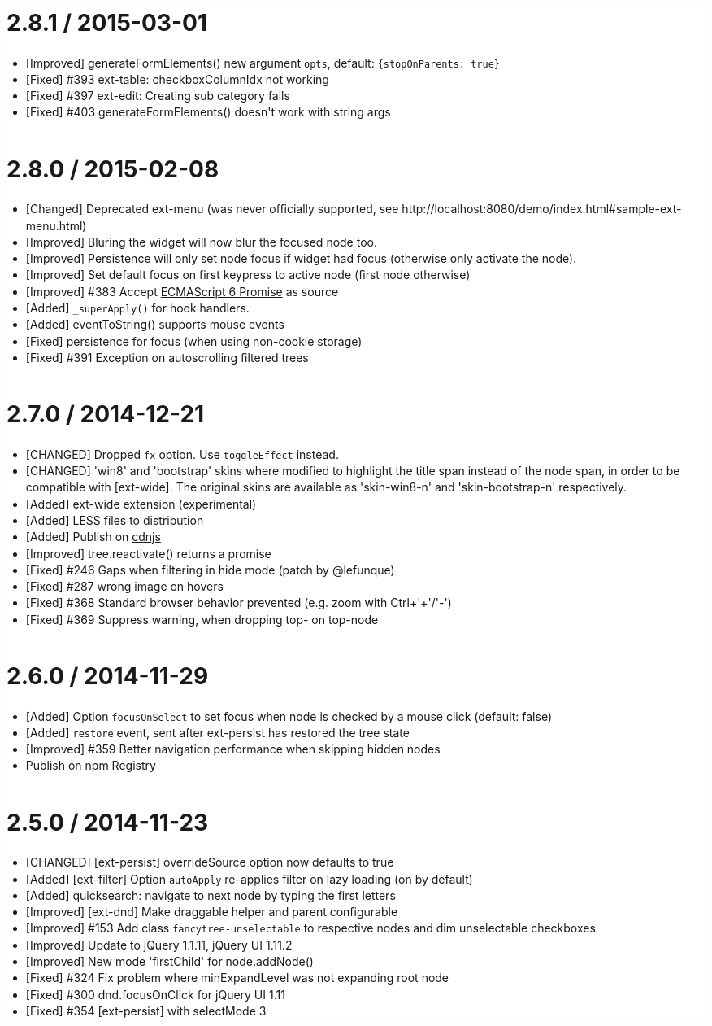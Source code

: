 # 2.8.1 / 2015-03-01
  * [Improved] generateFormElements() new argument `opts`, default: `{stopOnParents: true}`
  * [Fixed] #393 ext-table: checkboxColumnIdx not working
  * [Fixed] #397 ext-edit: Creating sub category fails
  * [Fixed] #403 generateFormElements() doesn't work with string args

# 2.8.0 / 2015-02-08
  * [Changed] Deprecated ext-menu (was never officially supported, see http://localhost:8080/demo/index.html#sample-ext-menu.html)
  * [Improved] Bluring the widget will now blur the focused node too.
  * [Improved] Persistence will only set node focus if widget had focus (otherwise only activate the node).
  * [Improved] Set default focus on first keypress to active node (first node otherwise)
  * [Improved] #383 Accept [ECMAScript 6 Promise](https://developer.mozilla.org/en/docs/Web/JavaScript/Reference/Global_Objects/Promise) as source
  * [Added] `_superApply()` for hook handlers.
  * [Added] eventToString() supports mouse events
  * [Fixed] persistence for focus (when using non-cookie storage)
  * [Fixed] #391 Exception on autoscrolling filtered trees

# 2.7.0 / 2014-12-21
  * [CHANGED] Dropped `fx` option. Use `toggleEffect` instead.
  * [CHANGED] 'win8' and 'bootstrap' skins where modified to highlight the
    title span instead of the node span, in order to be compatible with
    [ext-wide]. The original skins are available as 'skin-win8-n' and
    'skin-bootstrap-n' respectively.
  * [Added] ext-wide extension (experimental)
  * [Added] LESS files to distribution
  * [Added] Publish on [cdnjs](https://cdnjs.com/libraries/jquery.fancytree)
  * [Improved] tree.reactivate() returns a promise
  * [Fixed] #246 Gaps when filtering in hide mode (patch by @lefunque)
  * [Fixed] #287 wrong image on hovers
  * [Fixed] #368 Standard browser behavior prevented (e.g. zoom with Ctrl+'+'/'-')
  * [Fixed] #369 Suppress warning, when dropping top- on top-node

# 2.6.0 / 2014-11-29
  * [Added] Option `focusOnSelect` to set focus when node is checked by a mouse
    click (default: false)
  * [Added] `restore` event, sent after ext-persist has restored the tree state
  * [Improved] #359 Better navigation performance when skipping hidden nodes
  * Publish on npm Registry

# 2.5.0 / 2014-11-23
  * [CHANGED] [ext-persist] overrideSource option now defaults to true
  * [Added] [ext-filter] Option `autoApply` re-applies filter on lazy loading
    (on by default)
  * [Added] quicksearch: navigate to next node by typing the first letters
  * [Improved] [ext-dnd] Make draggable helper and parent configurable
  * [Improved] #153 Add class `fancytree-unselectable` to respective nodes and
    dim unselectable checkboxes
  * [Improved] Update to jQuery 1.1.11, jQuery UI 1.11.2
  * [Improved] New mode 'firstChild' for node.addNode()
  * [Fixed] #324 Fix problem where minExpandLevel was not expanding root node
  * [Fixed] #300 dnd.focusOnClick for jQuery UI 1.11
  * [Fixed] #354 [ext-persist] with selectMode 3
